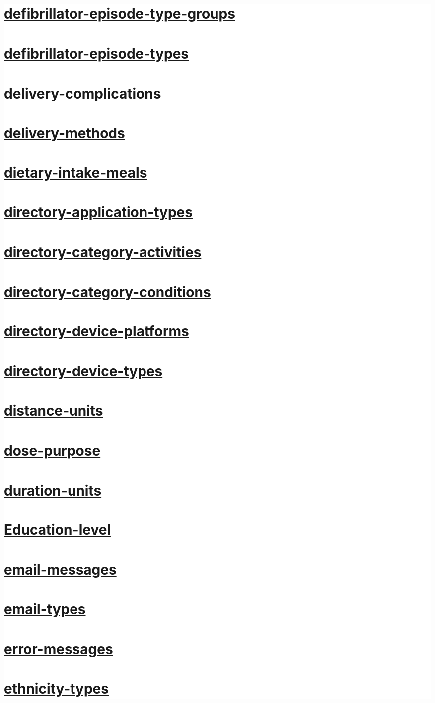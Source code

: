 # [defibrillator-episode-type-groups](/healthvault/vocabularies/wc.defibrillator-episode-type-groups.1)
# [defibrillator-episode-types](/healthvault/vocabularies/wc.defibrillator-episode-types.1)
# [delivery-complications](/healthvault/vocabularies/wc.delivery-complications.1)
# [delivery-methods](/healthvault/vocabularies/wc.delivery-methods.1)
# [dietary-intake-meals](/healthvault/vocabularies/wc.dietary-intake-meals.1)
# [directory-application-types](/healthvault/vocabularies/wc.directory-application-types.1)
# [directory-category-activities](/healthvault/vocabularies/wc.directory-category-activities.1)
# [directory-category-conditions](/healthvault/vocabularies/wc.directory-category-conditions.1)
# [directory-device-platforms](/healthvault/vocabularies/wc.directory-device-platforms.1)
# [directory-device-types](/healthvault/vocabularies/wc.directory-device-types.1)
# [distance-units](/healthvault/vocabularies/wc.distance-units.1)
# [dose-purpose](/healthvault/vocabularies/wc.dose-purpose.1)
# [duration-units](/healthvault/vocabularies/wc.duration-units.1)
# [Education-level](/healthvault/vocabularies/wc.Education-level.1)
# [email-messages](/healthvault/vocabularies/wc.email-messages.1)
# [email-types](/healthvault/vocabularies/wc.email-types.1)
# [error-messages](/healthvault/vocabularies/wc.error-messages.1)
# [ethnicity-types](/healthvault/vocabularies/wc.ethnicity-types.1)